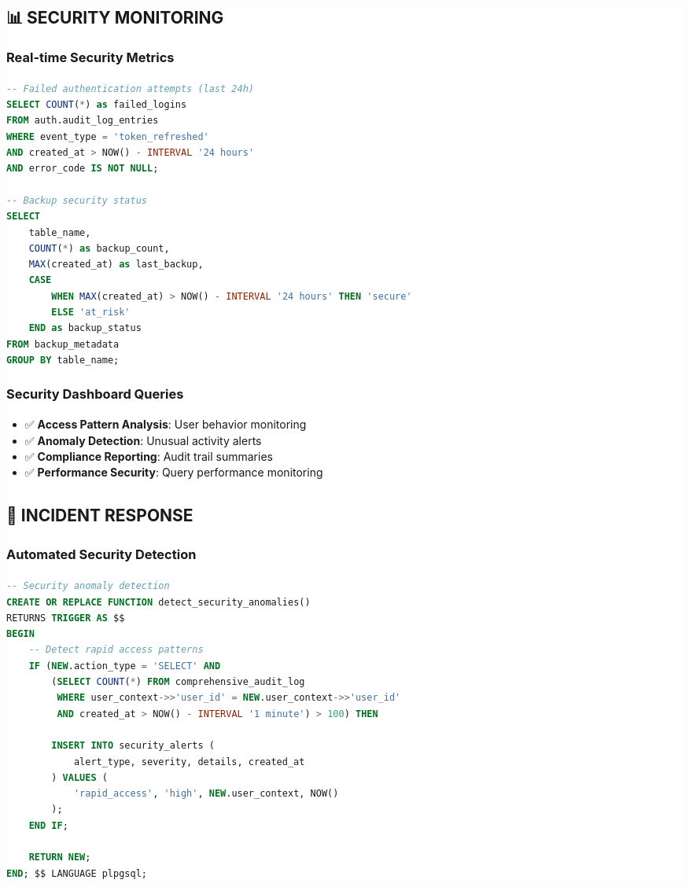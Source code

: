 ## 📊 SECURITY MONITORING

### **Real-time Security Metrics**
```sql
-- Failed authentication attempts (last 24h)
SELECT COUNT(*) as failed_logins
FROM auth.audit_log_entries 
WHERE event_type = 'token_refreshed'
AND created_at > NOW() - INTERVAL '24 hours'
AND error_code IS NOT NULL;

-- Backup security status
SELECT 
    table_name,
    COUNT(*) as backup_count,
    MAX(created_at) as last_backup,
    CASE 
        WHEN MAX(created_at) > NOW() - INTERVAL '24 hours' THEN 'secure'
        ELSE 'at_risk'
    END as backup_status
FROM backup_metadata 
GROUP BY table_name;
```

### **Security Dashboard Queries**
- ✅ **Access Pattern Analysis**: User behavior monitoring
- ✅ **Anomaly Detection**: Unusual activity alerts
- ✅ **Compliance Reporting**: Audit trail summaries
- ✅ **Performance Security**: Query performance monitoring

## 🚨 INCIDENT RESPONSE

### **Automated Security Detection**
```sql
-- Security anomaly detection
CREATE OR REPLACE FUNCTION detect_security_anomalies()
RETURNS TRIGGER AS $$
BEGIN
    -- Detect rapid access patterns
    IF (NEW.action_type = 'SELECT' AND 
        (SELECT COUNT(*) FROM comprehensive_audit_log 
         WHERE user_context->>'user_id' = NEW.user_context->>'user_id' 
         AND created_at > NOW() - INTERVAL '1 minute') > 100) THEN
        
        INSERT INTO security_alerts (
            alert_type, severity, details, created_at
        ) VALUES (
            'rapid_access', 'high', NEW.user_context, NOW()
        );
    END IF;
    
    RETURN NEW;
END; $$ LANGUAGE plpgsql;
```
